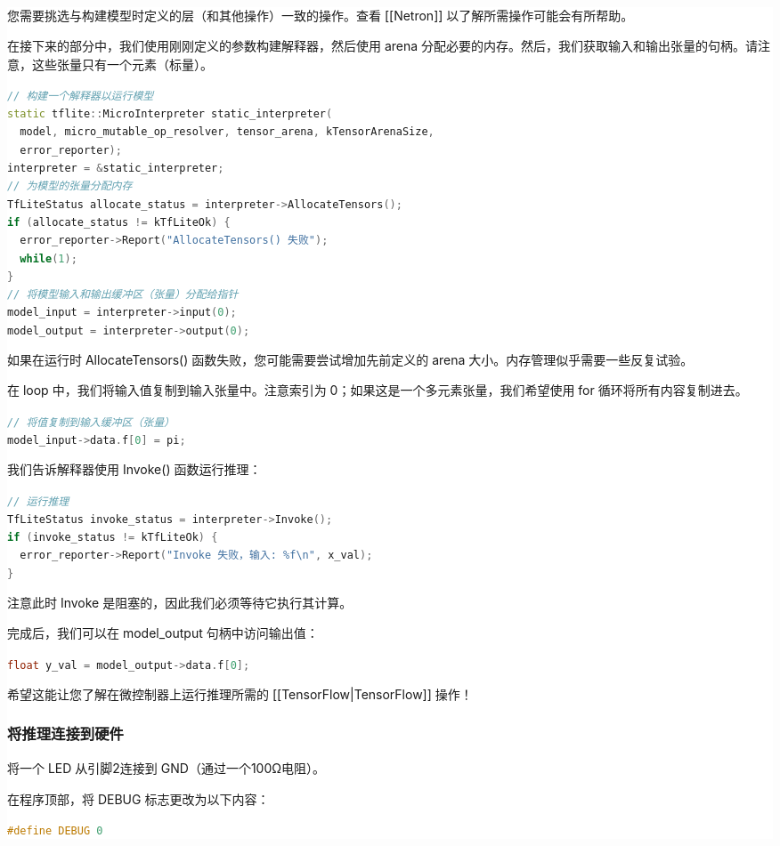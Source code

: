 您需要挑选与构建模型时定义的层（和其他操作）一致的操作。查看 [[Netron]] 以了解所需操作可能会有所帮助。

在接下来的部分中，我们使用刚刚定义的参数构建解释器，然后使用 arena 分配必要的内存。然后，我们获取输入和输出张量的句柄。请注意，这些张量只有一个元素（标量）。

```cpp
// 构建一个解释器以运行模型
static tflite::MicroInterpreter static_interpreter(
  model, micro_mutable_op_resolver, tensor_arena, kTensorArenaSize,
  error_reporter);
interpreter = &static_interpreter;
// 为模型的张量分配内存
TfLiteStatus allocate_status = interpreter->AllocateTensors();
if (allocate_status != kTfLiteOk) {
  error_reporter->Report("AllocateTensors() 失败");
  while(1);
}
// 将模型输入和输出缓冲区（张量）分配给指针
model_input = interpreter->input(0);
model_output = interpreter->output(0);
```

如果在运行时 AllocateTensors() 函数失败，您可能需要尝试增加先前定义的 arena 大小。内存管理似乎需要一些反复试验。

在 loop 中，我们将输入值复制到输入张量中。注意索引为 0；如果这是一个多元素张量，我们希望使用 for 循环将所有内容复制进去。

```cpp
// 将值复制到输入缓冲区（张量）
model_input->data.f[0] = pi;
```

我们告诉解释器使用 Invoke() 函数运行推理：

```cpp
// 运行推理
TfLiteStatus invoke_status = interpreter->Invoke();
if (invoke_status != kTfLiteOk) {
  error_reporter->Report("Invoke 失败，输入: %f\n", x_val);
}
```

注意此时 Invoke 是阻塞的，因此我们必须等待它执行其计算。

完成后，我们可以在 model_output 句柄中访问输出值：

```cpp
float y_val = model_output->data.f[0];
```

希望这能让您了解在微控制器上运行推理所需的 [[TensorFlow|TensorFlow]] 操作！

### 将推理连接到硬件

将一个 LED 从引脚2连接到 GND（通过一个100Ω电阻）。

在程序顶部，将 DEBUG 标志更改为以下内容：

```cpp
#define DEBUG 0
```
